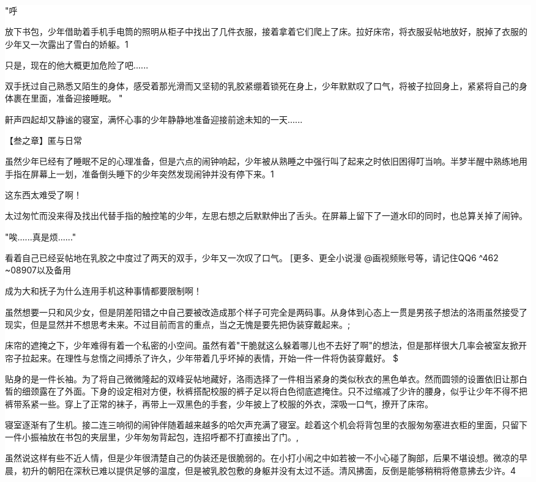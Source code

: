 
"呼



放下书包，少年借助着手机手电筒的照明从柜子中找出了几件衣服，接着拿着它们爬上了床。拉好床帘，将衣服妥帖地放好，脱掉了衣服的少年又一次露出了雪白的娇躯。1



只是，现在的他大概更加危险了吧......



双手抚过自己熟悉又陌生的身体，感受着那光滑而又坚韧的乳胶紧绷着锁死在身上，少年默默叹了口气，将被子拉回身上，紧紧将自己的身体裹在里面，准备迎接睡眠。 "



鼾声四起却又静谧的寝室，满怀心事的少年静静地准备迎接前途未知的一天......







【叁之章】匿与日常



虽然少年已经有了睡眠不足的心理准备，但是六点的闹钟响起，少年被从熟睡之中强行叫了起来之时依旧困得叮当响。半梦半醒中熟练地用手指在屏幕上一划，准备倒头睡下的少年突然发现闹钟并没有停下来。1



这东西太难受了啊！



太过匆忙而没来得及找出代替手指的触控笔的少年，左思右想之后默默伸出了舌头。在屏幕上留下了一道水印的同时，也总算关掉了闹钟。



"唉......真是烦......"



看着自己已经妥帖地在乳胶之中度过了两天的双手，少年又一次叹了口气。 [更多、更全小说漫 @画视频账号等，请记住QQ6 ^462 ~08907以及备用



成为大和抚子为什么连用手机这种事情都要限制啊！



虽然想要一只和风少女，但是阴差阳错之中自己要被改造成那个样子可完全是两码事。从身体到心态上一贯是男孩子想法的洛雨虽然接受了现实，但是显然并不想思考未来。不过目前而言的重点，当之无愧是要先把伪装穿戴起来。;



床帘的遮掩之下，少年难得有着一个私密的小空间。虽然有着"干脆就这么躲着哪儿也不去好了啊"的想法，但是那样很大几率会被室友掀开帘子拉起来。在理性与怠惰之间搏杀了许久，少年带着几乎坏掉的表情，开始一件一件将伪装穿戴好。 $



贴身的是一件长袖。为了将自己微微隆起的双峰妥帖地藏好，洛雨选择了一件相当紧身的类似秋衣的黑色单衣。然而圆领的设置依旧让那白皙的细颈露在了外面。下身的设定相对方便，秋裤搭配校服的裤子足以将白色彻底遮掩住。只不过缩减了少许的腰身，似乎让少年不得不把裤带系紧一些。穿上了正常的袜子，再带上一双黑色的手套，少年披上了校服的外衣，深吸一口气，撩开了床帘。



寝室逐渐有了生机。接二连三响彻的闹钟伴随着越来越多的哈欠声充满了寝室。趁着这个机会将背包里的衣服匆匆塞进衣柜的里面，只留下一件小振袖放在书包的夹层里，少年匆匆背起包，连招呼都不打直接出了门。,





虽然说这样有些不近人情，但是少年很清楚自己的伪装还是很脆弱的。在小打小闹之中如若被一不小心碰了胸部，后果不堪设想。微凉的早晨，初升的朝阳在深秋已难以提供足够的温度，但是被乳胶包敷的身躯并没有太过不适。清风拂面，反倒是能够稍稍将倦意拂去少许。4
